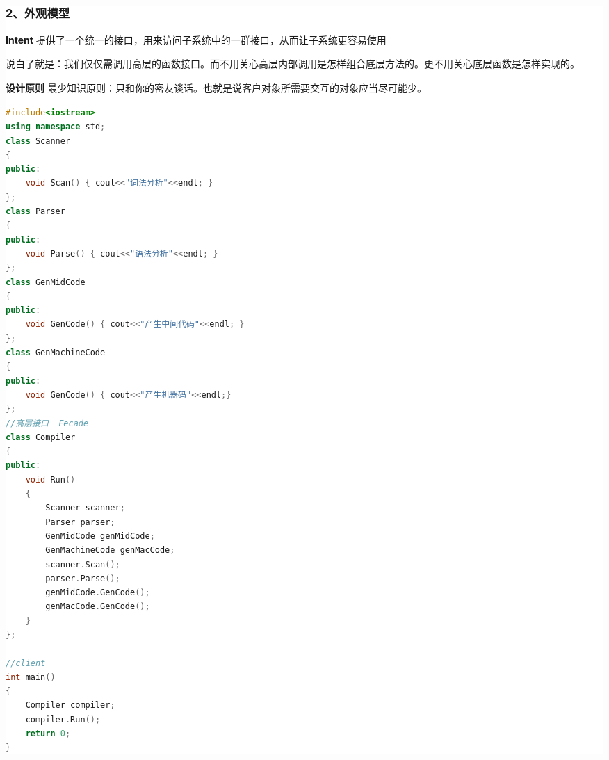 ### 2、外观模型
**Intent**
提供了一个统一的接口，用来访问子系统中的一群接口，从而让子系统更容易使用

说白了就是：我们仅仅需调用高层的函数接口。而不用关心高层内部调用是怎样组合底层方法的。更不用关心底层函数是怎样实现的。

**设计原则**
最少知识原则：只和你的密友谈话。也就是说客户对象所需要交互的对象应当尽可能少。

```c++
#include<iostream>
using namespace std;
class Scanner  
{  
public:  
	void Scan() { cout<<"词法分析"<<endl; }  
};  
class Parser  
{  
public:  
	void Parse() { cout<<"语法分析"<<endl; }  
};  
class GenMidCode  
{  
public:  
	void GenCode() { cout<<"产生中间代码"<<endl; }  
};  
class GenMachineCode  
{  
public:  
	void GenCode() { cout<<"产生机器码"<<endl;}  
};  
//高层接口  Fecade
class Compiler  
{  
public:  
	void Run()   
	{  
		Scanner scanner;  
		Parser parser;  
		GenMidCode genMidCode;  
		GenMachineCode genMacCode;  
		scanner.Scan();  
		parser.Parse();  
		genMidCode.GenCode();  
		genMacCode.GenCode();  
	}  
};  
 
//client
int main()  
{  
	Compiler compiler;  
	compiler.Run();  
	return 0;  
} 
```

